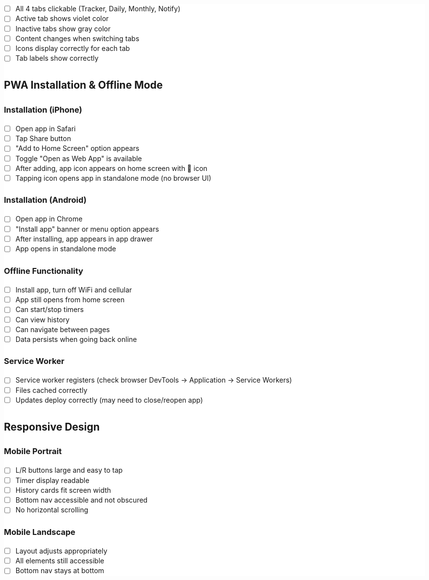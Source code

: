 - [ ] All 4 tabs clickable (Tracker, Daily, Monthly, Notify)
- [ ] Active tab shows violet color
- [ ] Inactive tabs show gray color
- [ ] Content changes when switching tabs
- [ ] Icons display correctly for each tab
- [ ] Tab labels show correctly

## PWA Installation & Offline Mode

### Installation (iPhone)
- [ ] Open app in Safari
- [ ] Tap Share button
- [ ] "Add to Home Screen" option appears
- [ ] Toggle "Open as Web App" is available
- [ ] After adding, app icon appears on home screen with 🍼 icon
- [ ] Tapping icon opens app in standalone mode (no browser UI)

### Installation (Android)
- [ ] Open app in Chrome
- [ ] "Install app" banner or menu option appears
- [ ] After installing, app appears in app drawer
- [ ] App opens in standalone mode

### Offline Functionality
- [ ] Install app, turn off WiFi and cellular
- [ ] App still opens from home screen
- [ ] Can start/stop timers
- [ ] Can view history
- [ ] Can navigate between pages
- [ ] Data persists when going back online

### Service Worker
- [ ] Service worker registers (check browser DevTools → Application → Service Workers)
- [ ] Files cached correctly
- [ ] Updates deploy correctly (may need to close/reopen app)

## Responsive Design

### Mobile Portrait
- [ ] L/R buttons large and easy to tap
- [ ] Timer display readable
- [ ] History cards fit screen width
- [ ] Bottom nav accessible and not obscured
- [ ] No horizontal scrolling

### Mobile Landscape
- [ ] Layout adjusts appropriately
- [ ] All elements still accessible
- [ ] Bottom nav stays at bottom
